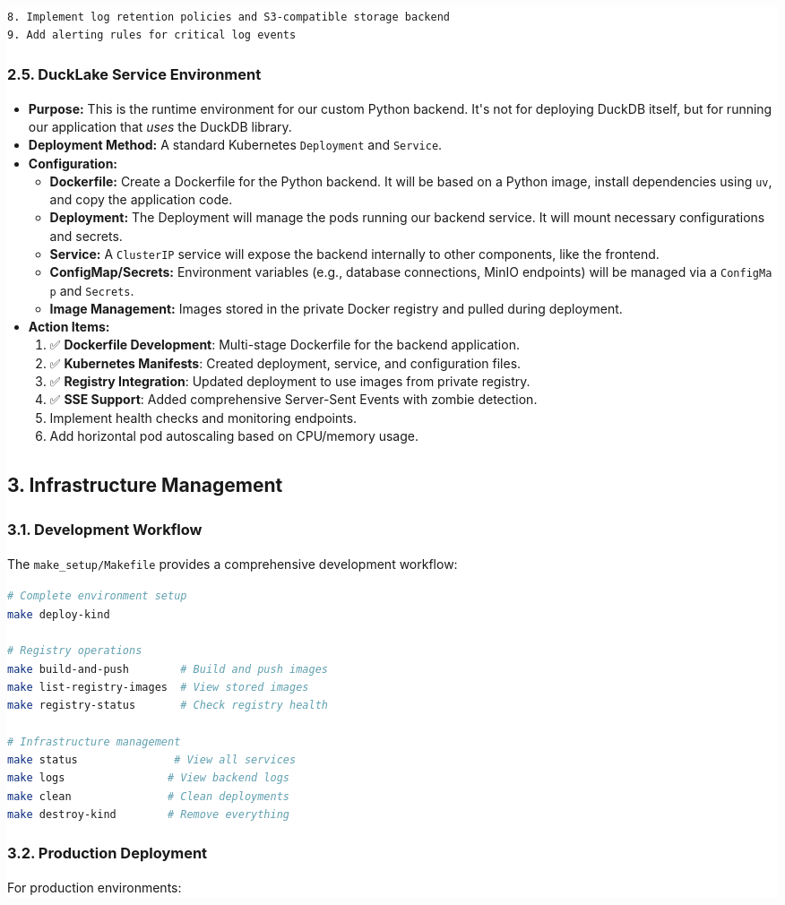     8. Implement log retention policies and S3-compatible storage backend
    9. Add alerting rules for critical log events

### 2.5. DuckLake Service Environment

- **Purpose:** This is the runtime environment for our custom Python backend. It's not for deploying DuckDB itself, but for running our application that *uses* the DuckDB library.
- **Deployment Method:** A standard Kubernetes `Deployment` and `Service`.
- **Configuration:**
    - **Dockerfile:** Create a Dockerfile for the Python backend. It will be based on a Python image, install dependencies using `uv`, and copy the application code.
    - **Deployment:** The Deployment will manage the pods running our backend service. It will mount necessary configurations and secrets.
    - **Service:** A `ClusterIP` service will expose the backend internally to other components, like the frontend.
    - **ConfigMap/Secrets:** Environment variables (e.g., database connections, MinIO endpoints) will be managed via a `ConfigMap` and `Secrets`.
    - **Image Management:** Images stored in the private Docker registry and pulled during deployment.
- **Action Items:**
    1. ✅ **Dockerfile Development**: Multi-stage Dockerfile for the backend application.
    2. ✅ **Kubernetes Manifests**: Created deployment, service, and configuration files.
    3. ✅ **Registry Integration**: Updated deployment to use images from private registry.
    4. ✅ **SSE Support**: Added comprehensive Server-Sent Events with zombie detection.
    5. Implement health checks and monitoring endpoints.
    6. Add horizontal pod autoscaling based on CPU/memory usage.

## 3. Infrastructure Management

### 3.1. Development Workflow

The `make_setup/Makefile` provides a comprehensive development workflow:

```bash
# Complete environment setup
make deploy-kind

# Registry operations
make build-and-push        # Build and push images
make list-registry-images  # View stored images
make registry-status       # Check registry health

# Infrastructure management
make status               # View all services
make logs                # View backend logs
make clean               # Clean deployments
make destroy-kind        # Remove everything
```

### 3.2. Production Deployment

For production environments:
